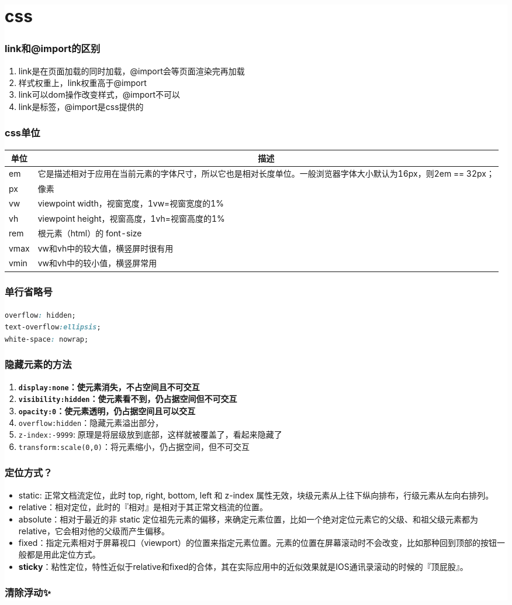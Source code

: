 # css

### link和@import的区别

1. link是在页面加载的同时加载，@import会等页面渲染完再加载
2. 样式权重上，link权重高于@import
3. link可以dom操作改变样式，@import不可以
4. link是标签，@import是css提供的

### css单位

| 单位 | 描述                                                         |
| ---- | ------------------------------------------------------------ |
| em   | 它是描述相对于应用在当前元素的字体尺寸，所以它也是相对长度单位。一般浏览器字体大小默认为16px，则2em == 32px； |
| px   | 像素                                                         |
| vw   | viewpoint width，视窗宽度，1vw=视窗宽度的1%                  |
| vh   | viewpoint height，视窗高度，1vh=视窗高度的1%                 |
| rem  | 根元素（html）的 font-size                                   |
| vmax | vw和vh中的较大值，横竖屏时很有用                             |
| vmin | vw和vh中的较小值，横竖屏常用                                 |

### 单行省略号

```css
overflow: hidden;
text-overflow:ellipsis;
white-space: nowrap;
```

### 隐藏元素的方法

1. **`display:none`：使元素消失，不占空间且不可交互**
2. **`visibility:hidden`：使元素看不到，仍占据空间但不可交互**
3. **`opacity:0`：使元素透明，仍占据空间且可以交互**
4. `overflow:hidden`：隐藏元素溢出部分，
5. `z-index:-9999`: 原理是将层级放到底部，这样就被覆盖了，看起来隐藏了
6. `transform:scale(0,0)`：将元素缩小，仍占据空间，但不可交互

### 定位方式？

- static: 正常文档流定位，此时 top, right, bottom, left 和 z-index 属性无效，块级元素从上往下纵向排布，行级元素从左向右排列。
- relative：相对定位，此时的『相对』是相对于其正常文档流的位置。
- absolute：相对于最近的非 static 定位祖先元素的偏移，来确定元素位置，比如一个绝对定位元素它的父级、和祖父级元素都为relative，它会相对他的父级而产生偏移。
- fixed：指定元素相对于屏幕视口（viewport）的位置来指定元素位置。元素的位置在屏幕滚动时不会改变，比如那种回到顶部的按钮一般都是用此定位方式。
- **sticky**：粘性定位，特性近似于relative和fixed的合体，其在实际应用中的近似效果就是IOS通讯录滚动的时候的『顶屁股』。

### 清除浮动✨
